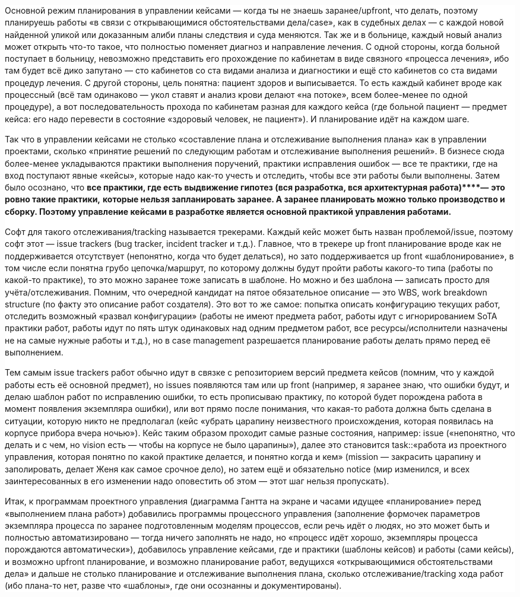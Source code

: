 Основной режим планирования в управлении кейсами — когда ты не знаешь заранее/upfront, что делать, поэтому планируешь работы «в связи с открывающимися обстоятельствами дела/case», как в судебных делах — с каждой новой найденной уликой или доказанным алиби планы следствия и суда меняются. Так же и в больнице, каждый новый анализ может открыть что-то такое, что полностью поменяет диагноз и направление лечения. С одной стороны, когда больной поступает в больницу, невозможно представить его прохождение по кабинетам в виде связного «процесса лечения», ибо там будет всё дико запутано — сто кабинетов со ста видами анализа и диагностики и ещё сто кабинетов со ста видами процедур лечения. С другой стороны, цель понятна: пациент здоров и выписывается. То есть каждый кабинет вроде как процессный (всё там одинаково — укол ставят и анализ крови делают «на потоке», всем более-менее по одной процедуре), а вот последовательность прохода по кабинетам разная для каждого кейса (где больной пациент — предмет кейса: его надо перевести в состояние «здоровый человек, не пациент»). И планирование идёт на каждом шаге.

Так что в управлении кейсами не столько «составление плана и отслеживание выполнения плана» как в управлении проектами, сколько «принятие решений по следующим работам и отслеживание выполнения решений». В бизнесе сюда более-менее укладываются практики выполнения поручений, практики исправления ошибок — все те практики, где на вход поступают явные «кейсы», которые надо как-то учесть и отследить, чтобы все эти работы были выполнены. Затем было осознано, что **все практики, где есть выдвижение гипотез (вся разработка, вся архитектурная работа)****—** **это ровно такие практики,** **которые нельзя запланировать заранее. А заранее планировать можно только производство и сборку. Поэтому управление кейсами в разработке является основн****ой практикой управления работами****.**

Софт для такого отслеживания/tracking называется трекерами. Каждый кейс может быть назван проблемой/issue, поэтому софт этот — issue trackers (bug tracker, incident tracker и т.д.). Главное, что в трекере up front планирование вроде как не поддерживается отсутствует (непонятно, когда что будет делаться), но зато поддерживается up front «шаблонирование», в том числе если понятна грубо цепочка/маршрут, по которому должны будут пройти работы какого-то типа (работы по какой-то практике), то это можно заранее тоже записать в шаблоне. Но можно и без шаблона — записать просто для учёта/отслеживания. Помним, что очередной кандидат на пятое обязательное описание — это WBS, work breakdown structure (по факту это описание работ создателя). Это вот то же самое: попытка описать конфигурацию текущих работ, отследить возможный «развал конфигурации» (работы не имеют предмета работ, работы идут с игнорированием SoTA практики работ, работы идут по пять штук одинаковых над одним предметом работ, все ресурсы/исполнители назначены не на самые нужные работы и т.д.), но в case management разрешается планирование работы делать прямо перед её выполнением.

Тем самым issue trackers работ обычно идут в связке с репозиторием версий предмета кейсов (помним, что у каждой работы есть её основной предмет), но issues появляются там или up front (например, я заранее знаю, что ошибки будут, и делаю шаблон работ по исправлению ошибки, то есть прописываю практику, по которой будет порождена работа в момент появления экземпляра ошибки), или вот прямо после понимания, что какая-то работа должна быть сделана в ситуации, которую никто не предполагал (кейс «убрать царапину неизвестного происхождения, которая появилась на корпусе прибора вчера ночью»). Кейс таким образом проходит самые разные состояния, например: issue («непонятно, что делать и с чем, но vision есть — чтобы на корпусе не было царапины»), далее это становится task::«работа из проектного управления, которая понятно по какой практике делается, и понятно когда и кем» (mission — закрасить царапину и заполировать, делает Женя как самое срочное дело), но затем ещё и обязательно notice (мир изменился, и всех заинтересованных в его изменении надо оповестить об этом — этот шаг нельзя пропускать).

Итак, к программам проектного управления (диаграмма Гантта на экране и часами идущее «планирование» перед «выполнением плана работ») добавились программы процессного управления (заполнение формочек параметров экземпляра процесса по заранее подготовленным моделям процессов, если речь идёт о людях, но это может быть и полностью автоматизировано — тогда ничего заполнять не надо, но «процесс идёт хорошо, экземпляры процесса порождаются автоматически»), добавилось управление кейсами, где и практики (шаблоны кейсов) и работы (сами кейсы), и возможно upfront планирование, и возможно планирование работ, ведущихся «открывающимися обстоятельствами дела» и дальше не столько планирование и отслеживание выполнения плана, сколько отслеживание/tracking хода работ (ибо плана-то нет, разве что «шаблоны», где они осознанны и документированы).
